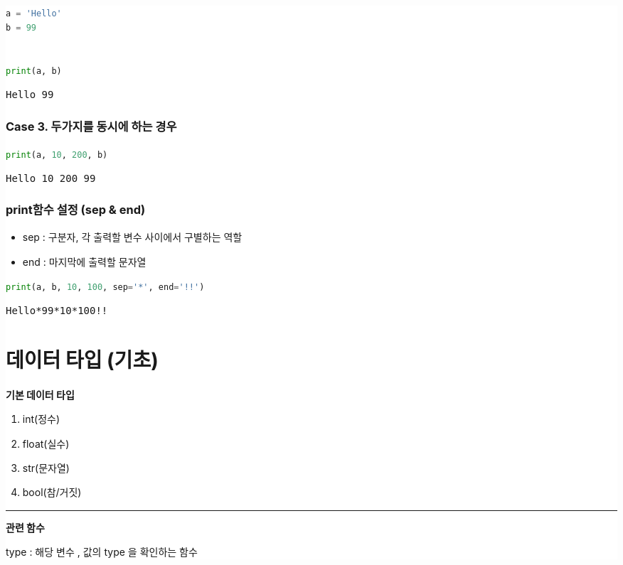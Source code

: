 

```python
a = 'Hello'
b = 99


print(a, b)
```

<pre>
Hello 99
</pre>
### Case 3. 두가지를 동시에 하는 경우



```python
print(a, 10, 200, b)
```

<pre>
Hello 10 200 99
</pre>
### print함수 설정 (sep & end)

 - sep : 구분자, 각 출력할 변수 사이에서 구별하는 역할

 - end : 마지막에 출력할 문자열



```python
print(a, b, 10, 100, sep='*', end='!!')
```

<pre>
Hello*99*10*100!!
</pre>
# 데이터 타입 (기초)



**기본 데이터 타입**

1. int(정수)

2. float(실수)

3. str(문자열) 

4. bool(참/거짓)

---



**관련 함수**

type : 해당 변수 , 값의 type 을 확인하는 함수
